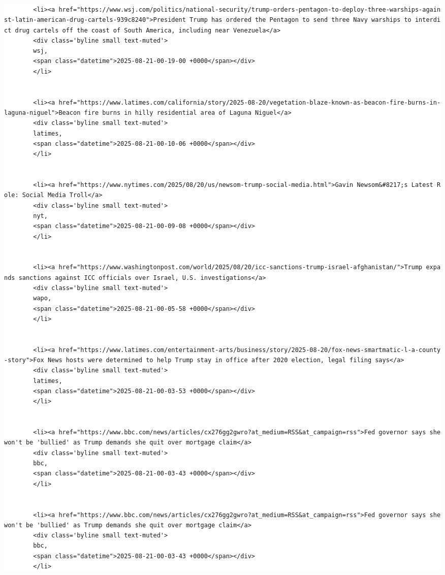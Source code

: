 
            <li><a href="https://www.wsj.com/politics/national-security/trump-orders-pentagon-to-deploy-three-warships-against-latin-american-drug-cartels-939c8240">President Trump has ordered the Pentagon to send three Navy warships to interdict drug cartels off the coast of South America, including near Venezuela</a>
            <div class='byline small text-muted'>
            wsj, 
            <span class="datetime">2025-08-21-00-19-00 +0000</span></div>
            </li>
        

            <li><a href="https://www.latimes.com/california/story/2025-08-20/vegetation-blaze-known-as-beacon-fire-burns-in-laguna-niguel">Beacon fire burns in hilly residential area of Laguna Niguel</a>
            <div class='byline small text-muted'>
            latimes, 
            <span class="datetime">2025-08-21-00-10-06 +0000</span></div>
            </li>
        

            <li><a href="https://www.nytimes.com/2025/08/20/us/newsom-trump-social-media.html">Gavin Newsom&#8217;s Latest Role: Social Media Troll</a>
            <div class='byline small text-muted'>
            nyt, 
            <span class="datetime">2025-08-21-00-09-08 +0000</span></div>
            </li>
        

            <li><a href="https://www.washingtonpost.com/world/2025/08/20/icc-sanctions-trump-israel-afghanistan/">Trump expands sanctions against ICC officials over Israel, U.S. investigations</a>
            <div class='byline small text-muted'>
            wapo, 
            <span class="datetime">2025-08-21-00-05-58 +0000</span></div>
            </li>
        

            <li><a href="https://www.latimes.com/entertainment-arts/business/story/2025-08-20/fox-news-smartmatic-l-a-county-story">Fox News hosts were determined to help Trump stay in office after 2020 election, legal filing says</a>
            <div class='byline small text-muted'>
            latimes, 
            <span class="datetime">2025-08-21-00-03-53 +0000</span></div>
            </li>
        

            <li><a href="https://www.bbc.com/news/articles/cx276gg2gwro?at_medium=RSS&at_campaign=rss">Fed governor says she won't be 'bullied' as Trump demands she quit over mortgage claim</a>
            <div class='byline small text-muted'>
            bbc, 
            <span class="datetime">2025-08-21-00-03-43 +0000</span></div>
            </li>
        

            <li><a href="https://www.bbc.com/news/articles/cx276gg2gwro?at_medium=RSS&at_campaign=rss">Fed governor says she won't be 'bullied' as Trump demands she quit over mortgage claim</a>
            <div class='byline small text-muted'>
            bbc, 
            <span class="datetime">2025-08-21-00-03-43 +0000</span></div>
            </li>
        